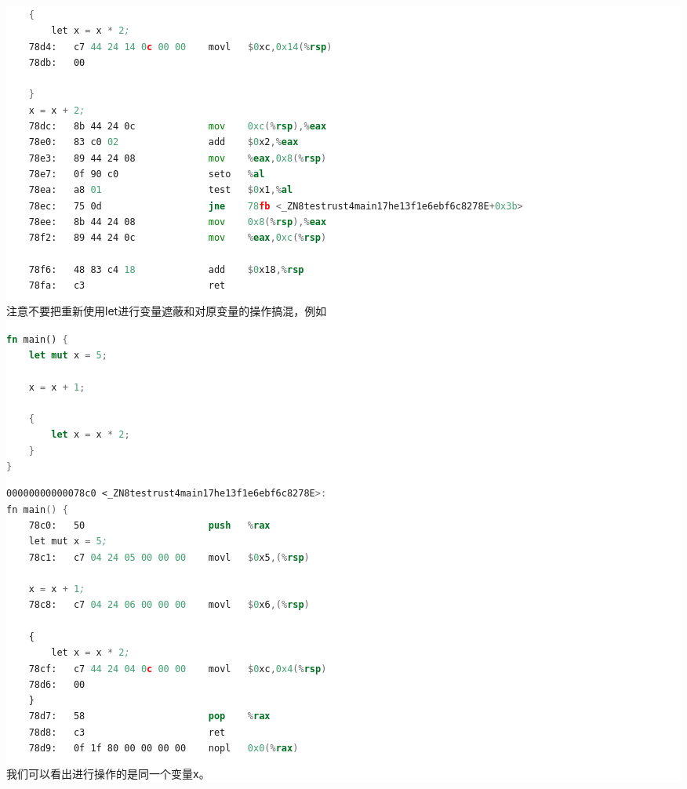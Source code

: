 ```asm
    {
        let x = x * 2;
    78d4:	c7 44 24 14 0c 00 00 	movl   $0xc,0x14(%rsp)
    78db:	00 

    }
    x = x + 2;
    78dc:	8b 44 24 0c          	mov    0xc(%rsp),%eax
    78e0:	83 c0 02             	add    $0x2,%eax
    78e3:	89 44 24 08          	mov    %eax,0x8(%rsp)
    78e7:	0f 90 c0             	seto   %al
    78ea:	a8 01                	test   $0x1,%al
    78ec:	75 0d                	jne    78fb <_ZN8testrust4main17he13f1e6ebf6c8278E+0x3b>
    78ee:	8b 44 24 08          	mov    0x8(%rsp),%eax
    78f2:	89 44 24 0c          	mov    %eax,0xc(%rsp)

    78f6:	48 83 c4 18          	add    $0x18,%rsp
    78fa:	c3                   	ret    
```


注意不要把重新使用let进行变量遮蔽和对原变量的操作搞混，例如  
```rust
fn main() {
    let mut x = 5;

    x = x + 1;

    {
        let x = x * 2;
    }
}
```
```nasm
00000000000078c0 <_ZN8testrust4main17he13f1e6ebf6c8278E>:
fn main() {
    78c0:	50                   	push   %rax
    let mut x = 5;
    78c1:	c7 04 24 05 00 00 00 	movl   $0x5,(%rsp)

    x = x + 1;
    78c8:	c7 04 24 06 00 00 00 	movl   $0x6,(%rsp)

    {
        let x = x * 2;
    78cf:	c7 44 24 04 0c 00 00 	movl   $0xc,0x4(%rsp)
    78d6:	00 
    }
    78d7:	58                   	pop    %rax
    78d8:	c3                   	ret    
    78d9:	0f 1f 80 00 00 00 00 	nopl   0x0(%rax)

```
我们可以看出进行操作的是同一个变量x。
